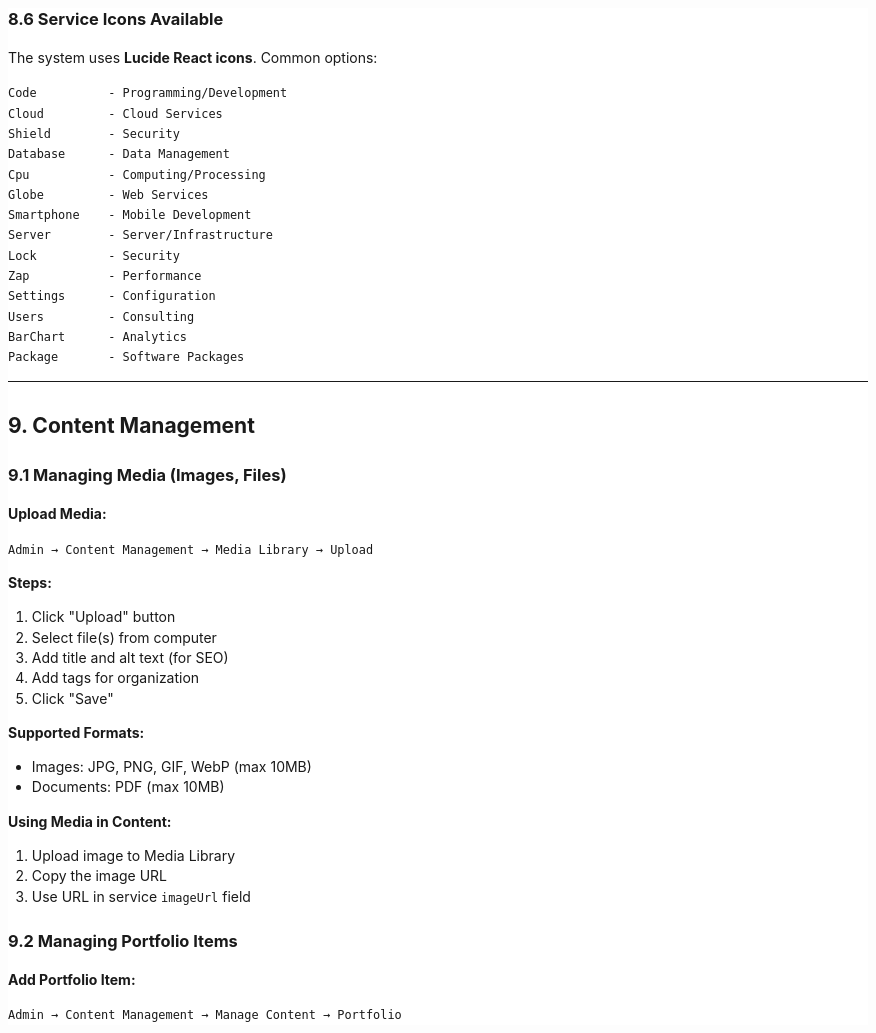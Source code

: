 ### 8.6 Service Icons Available

The system uses **Lucide React icons**. Common options:

```
Code          - Programming/Development
Cloud         - Cloud Services
Shield        - Security
Database      - Data Management
Cpu           - Computing/Processing
Globe         - Web Services
Smartphone    - Mobile Development
Server        - Server/Infrastructure
Lock          - Security
Zap           - Performance
Settings      - Configuration
Users         - Consulting
BarChart      - Analytics
Package       - Software Packages
```

---

## 9. Content Management

### 9.1 Managing Media (Images, Files)

**Upload Media:**
```
Admin → Content Management → Media Library → Upload
```

**Steps:**
1. Click "Upload" button
2. Select file(s) from computer
3. Add title and alt text (for SEO)
4. Add tags for organization
5. Click "Save"

**Supported Formats:**
- Images: JPG, PNG, GIF, WebP (max 10MB)
- Documents: PDF (max 10MB)

**Using Media in Content:**
1. Upload image to Media Library
2. Copy the image URL
3. Use URL in service `imageUrl` field

### 9.2 Managing Portfolio Items

**Add Portfolio Item:**
```
Admin → Content Management → Manage Content → Portfolio
```
